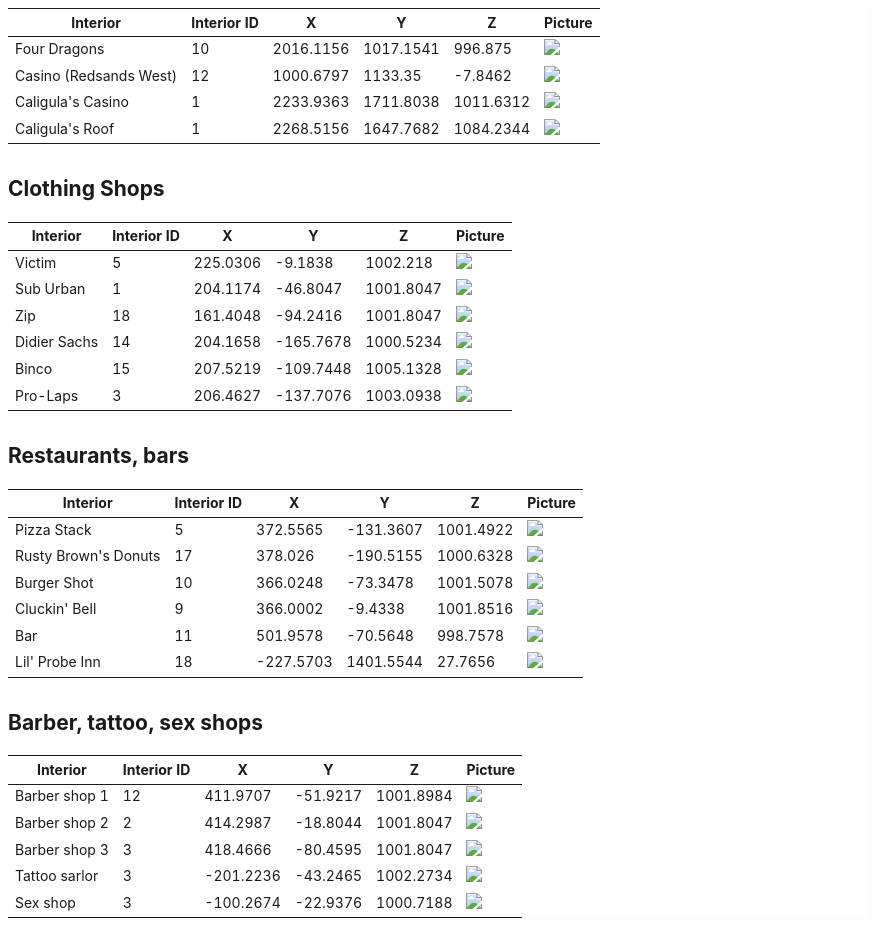 | Interior               | Interior ID | X         | Y         | Z         | Picture                                |
| ---------------------- | ----------- | --------- | --------- | --------- | -------------------------------------- |
| Four Dragons           | 10          | 2016.1156 | 1017.1541 | 996.875   | ![](/static/images/interiors/interior41.png)  |
| Casino (Redsands West) | 12          | 1000.6797 | 1133.35   | -7.8462   | ![](/static/images/interiors/interior62.png)  |
| Caligula's Casino      | 1           | 2233.9363 | 1711.8038 | 1011.6312 | ![](/static/images/interiors/interior48.png)  |
| Caligula's Roof        | 1           | 2268.5156 | 1647.7682 | 1084.2344 | ![](/static/images/interiors/interior131.png) |

## Clothing Shops

| Interior     | Interior ID | X        | Y         | Z         | Picture                               |
| ------------ | ----------- | -------- | --------- | --------- | ------------------------------------- |
| Victim       | 5           | 225.0306 | -9.1838   | 1002.218  | ![](/static/images/interiors/interior25.png) |
| Sub Urban    | 1           | 204.1174 | -46.8047  | 1001.8047 | ![](/static/images/interiors/interior33.png) |
| Zip          | 18          | 161.4048 | -94.2416  | 1001.8047 | ![](/static/images/interiors/interior53.png) |
| Didier Sachs | 14          | 204.1658 | -165.7678 | 1000.5234 | ![](/static/images/interiors/interior61.png) |
| Binco        | 15          | 207.5219 | -109.7448 | 1005.1328 | ![](/static/images/interiors/interior79.png) |
| Pro-Laps     | 3           | 206.4627 | -137.7076 | 1003.0938 | ![](/static/images/interiors/interior16.png) |

## Restaurants, bars

| Interior             | Interior ID | X         | Y         | Z         | Picture                                |
| -------------------- | ----------- | --------- | --------- | --------- | -------------------------------------- |
| Pizza Stack          | 5           | 372.5565  | -131.3607 | 1001.4922 | ![](/static/images/interiors/interior22.png)  |
| Rusty Brown's Donuts | 17          | 378.026   | -190.5155 | 1000.6328 | ![](/static/images/interiors/interior23.png)  |
| Burger Shot          | 10          | 366.0248  | -73.3478  | 1001.5078 | ![](/static/images/interiors/interior47.png)  |
| Cluckin' Bell        | 9           | 366.0002  | -9.4338   | 1001.8516 | ![](/static/images/interiors/interior129.png) |
| Bar                  | 11          | 501.9578  | -70.5648  | 998.7578  | ![](/static/images/interiors/interior138.png) |
| Lil' Probe Inn       | 18          | -227.5703 | 1401.5544 | 27.7656   | ![](/static/images/interiors/interior86.png)  |

## Barber, tattoo, sex shops

| Interior      | Interior ID | X         | Y        | Z         | Picture                                |
| ------------- | ----------- | --------- | -------- | --------- | -------------------------------------- |
| Barber shop 1 | 12          | 411.9707  | -51.9217 | 1001.8984 | ![](/static/images/interiors/interior107.png) |
| Barber shop 2 | 2           | 414.2987  | -18.8044 | 1001.8047 | ![](/static/images/interiors/interior50.png)  |
| Barber shop 3 | 3           | 418.4666  | -80.4595 | 1001.8047 | ![](/static/images/interiors/interior13.png)  |
| Tattoo sarlor | 3           | -201.2236 | -43.2465 | 1002.2734 | ![](/static/images/interiors/interior18.png)  |
| Sex shop      | 3           | -100.2674 | -22.9376 | 1000.7188 | ![](/static/images/interiors/interior17.png)  |

